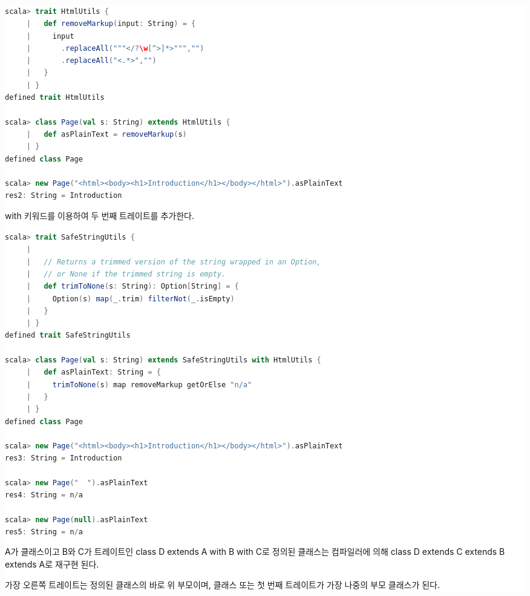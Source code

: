 ```scala
scala> trait HtmlUtils {
     |   def removeMarkup(input: String) = {
     |     input
     |       .replaceAll("""</?\w[^>]*>""","")
     |       .replaceAll("<.*>","")
     |   }
     | }
defined trait HtmlUtils

scala> class Page(val s: String) extends HtmlUtils {
     |   def asPlainText = removeMarkup(s)
     | }
defined class Page

scala> new Page("<html><body><h1>Introduction</h1></body></html>").asPlainText
res2: String = Introduction
```

with 키워드를 이용하여 두 번째 트레이트를 추가한다.

```scala
scala> trait SafeStringUtils {
     |
     |   // Returns a trimmed version of the string wrapped in an Option,
     |   // or None if the trimmed string is empty.
     |   def trimToNone(s: String): Option[String] = {
     |     Option(s) map(_.trim) filterNot(_.isEmpty)
     |   }
     | }
defined trait SafeStringUtils

scala> class Page(val s: String) extends SafeStringUtils with HtmlUtils {
     |   def asPlainText: String = {
     |     trimToNone(s) map removeMarkup getOrElse "n/a"
     |   }
     | }
defined class Page

scala> new Page("<html><body><h1>Introduction</h1></body></html>").asPlainText
res3: String = Introduction

scala> new Page("  ").asPlainText
res4: String = n/a

scala> new Page(null).asPlainText
res5: String = n/a
```

A가 클래스이고 B와 C가 트레이트인 class D extends A with B with C로 정의된 클래스는 컴파일러에 의해 class D extends C extends B extends A로 재구현 된다.

가장 오른쪽 트레이트는 정의된 클래스의 바로 위 부모이며, 클래스 또는 첫 번째 트레이트가 가장 나중의 부모 클래스가 된다.
